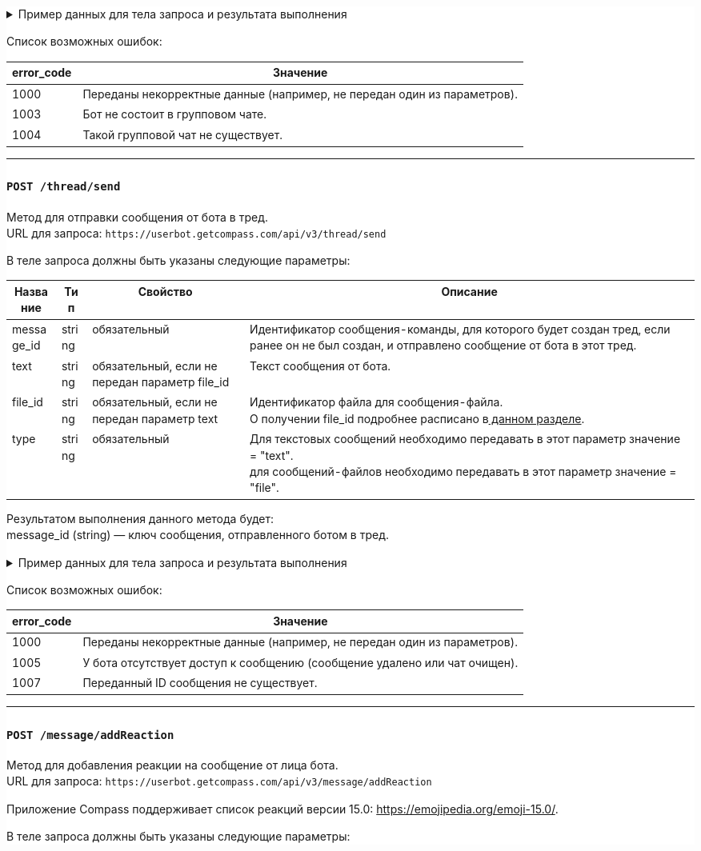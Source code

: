 <details><summary>Пример данных для тела запроса и результата выполнения</summary></details>

Список возможных ошибок:

| error_code | Значение |
| --- | --- |
| 1000 | Переданы некорректные данные (например, не передан один из параметров). |
| 1003 | Бот не состоит в групповом чате. |
| 1004 | Такой групповой чат не существует. |

---

### `POST /thread/send`

Метод для отправки сообщения от бота в тред.<br>
URL для запроса: `https://userbot.getcompass.com/api/v3/thread/send`

В теле запроса должны быть указаны следующие параметры:

| Название | Тип | Свойство | Описание |
| -------- | --- | --- | -------- |
| message_id | string | обязательный | Идентификатор сообщения-команды, для которого будет создан тред, если ранее он не был создан, и отправлено сообщение от бота в этот тред. |
| text | string | обязательный, если не передан параметр file_id | Текст сообщения от бота. |
| file_id | string | обязательный, если не передан параметр text | Идентификатор файла для сообщения-файла.<br> О получении file_id подробнее расписано в[&nbsp;данном разделе](#post-filegeturl). |
| type | string | обязательный | Для текстовых сообщений необходимо передавать в этот параметр значение = "text".<br>для сообщений-файлов необходимо передавать в этот параметр значение = "file". |

Результатом выполнения данного метода будет:<br>
message_id (string) — ключ сообщения, отправленного ботом в тред.

<details><summary>Пример данных для тела запроса и результата выполнения</summary></details>

Список возможных ошибок:

| error_code | Значение |
| --- | --- |
| 1000 | Переданы некорректные данные (например, не передан один из параметров). |
| 1005 | У бота отсутствует доступ к сообщению (сообщение удалено или чат очищен). |
| 1007 | Переданный ID сообщения не существует. |

---

### `POST /message/addReaction`

Метод для добавления реакции на сообщение от лица бота.<br>
URL для запроса: `https://userbot.getcompass.com/api/v3/message/addReaction`

Приложение Compass поддерживает список реакций версии 15.0: https://emojipedia.org/emoji-15.0/. <br>

В теле запроса должны быть указаны следующие параметры:
